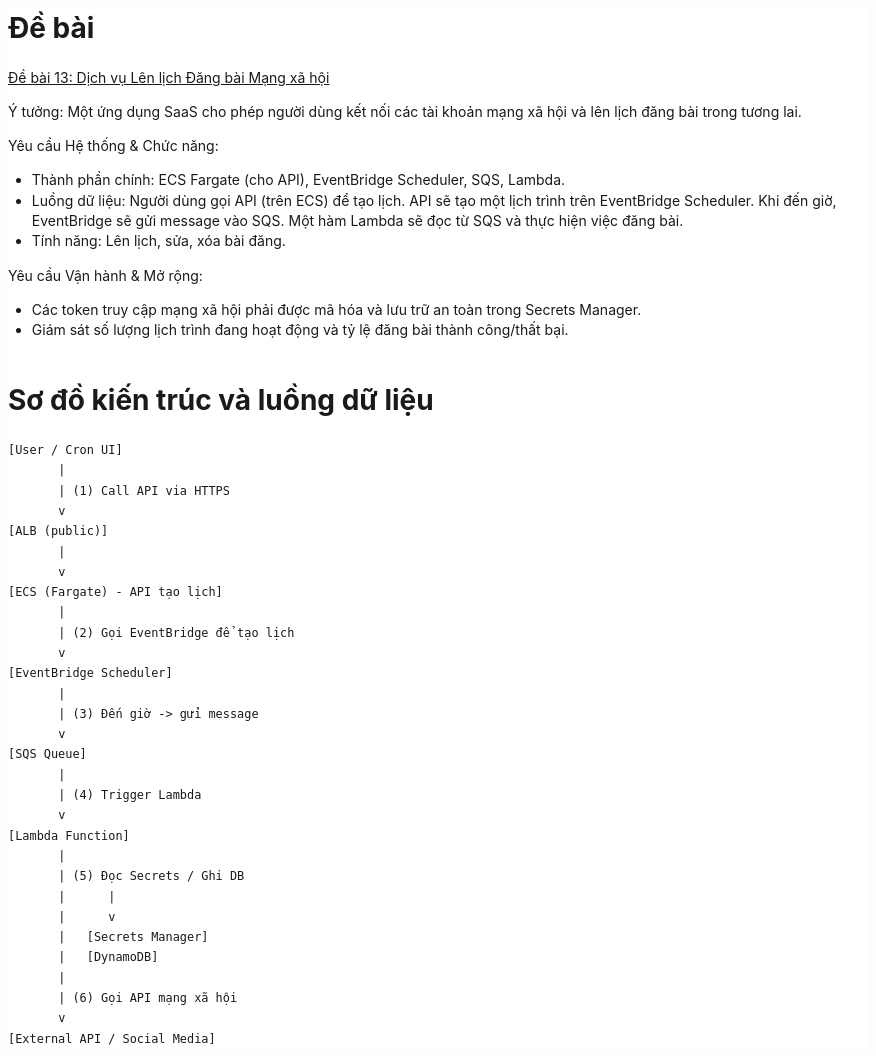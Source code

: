 # Đề bài
[Đề bài 13: Dịch vụ Lên lịch Đăng bài Mạng xã hội](https://docs.google.com/document/d/1Slv-_sBmwI-i_RHg9si-eywNaMgMku9Cw6iT10O1tWo/edit?tab=t.0)

Ý tưởng: Một ứng dụng SaaS cho phép người dùng kết nối các tài khoản mạng xã hội và lên lịch đăng bài trong tương lai.

Yêu cầu Hệ thống & Chức năng:

- Thành phần chính: ECS Fargate (cho API), EventBridge Scheduler, SQS, Lambda.
- Luồng dữ liệu: Người dùng gọi API (trên ECS) để tạo lịch. API sẽ tạo một lịch trình trên EventBridge Scheduler. Khi đến giờ, EventBridge sẽ gửi message vào SQS. Một hàm Lambda sẽ đọc từ SQS và thực hiện việc đăng bài.
- Tính năng: Lên lịch, sửa, xóa bài đăng.

Yêu cầu Vận hành & Mở rộng:

- Các token truy cập mạng xã hội phải được mã hóa và lưu trữ an toàn trong Secrets Manager.
- Giám sát số lượng lịch trình đang hoạt động và tỷ lệ đăng bài thành công/thất bại.

# Sơ đồ kiến trúc và luồng dữ liệu

```
[User / Cron UI]
       |
       | (1) Call API via HTTPS
       v
[ALB (public)]
       |
       v
[ECS (Fargate) - API tạo lịch]
       |
       | (2) Gọi EventBridge để tạo lịch
       v
[EventBridge Scheduler]
       |
       | (3) Đến giờ -> gửi message
       v
[SQS Queue]
       |
       | (4) Trigger Lambda
       v
[Lambda Function]
       |
       | (5) Đọc Secrets / Ghi DB
       |      |
       |      v
       |   [Secrets Manager]
       |   [DynamoDB]
       |
       | (6) Gọi API mạng xã hội
       v
[External API / Social Media]
```
